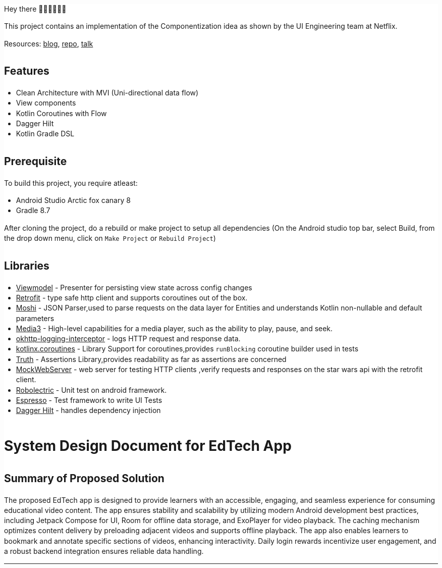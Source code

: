 Hey there 👋🏼👋🏼👋🏼

This project contains an implementation of the Componentization idea as shown by the UI Engineering team at Netflix.

Resources: [blog](https://netflixtechblog.com/making-our-android-studio-apps-reactive-with-ui-components-redux-5e37aac3b244), [repo](https://github.com/julianomoraes/componentizationArch), [talk](https://www.droidcon.com/media-detail?video=362740979)

## Features
* Clean Architecture with MVI (Uni-directional data flow)
* View components
* Kotlin Coroutines with Flow
* Dagger Hilt
* Kotlin Gradle DSL

## Prerequisite
To build this project, you require atleast:
- Android Studio Arctic fox canary 8
- Gradle 8.7

After cloning the project, do a rebuild or make project to setup all dependencies (On the Android studio top bar, select Build, from the drop down menu, click on `Make Project` or `Rebuild Project`)


## Libraries

- [Viewmodel](https://developer.android.com/topic/libraries/architecture/viewmodel) - Presenter for persisting view state across config changes
- [Retrofit](https://square.github.io/retrofit/) - type safe http client and supports coroutines out of the box.  
- [Moshi](https://github.com/square/moshi) - JSON Parser,used to parse requests on the data layer for Entities and understands Kotlin non-nullable and default parameters
- [Media3](https://developer.android.com/media/media3) - High-level capabilities for a media player, such as the ability to play, pause, and seek.
- [okhttp-logging-interceptor](https://github.com/square/okhttp/blob/master/okhttp-logging-interceptor/README.md) - logs HTTP request and response data.
- [kotlinx.coroutines](https://github.com/Kotlin/kotlinx.coroutines) - Library Support for coroutines,provides `runBlocking` coroutine builder used in tests
- [Truth](https://truth.dev/) - Assertions Library,provides readability as far as assertions are concerned
- [MockWebServer](https://github.com/square/okhttp/tree/master/mockwebserver) - web server for testing HTTP clients ,verify requests and responses on the star wars api with the retrofit client.
- [Robolectric](http://robolectric.org/) - Unit test on android framework.
- [Espresso](https://developer.android.com/training/testing/espresso) - Test framework to write UI Tests
- [Dagger Hilt](https://dagger.dev/hilt) - handles dependency injection

# System Design Document for EdTech App

## Summary of Proposed Solution
The proposed EdTech app is designed to provide learners with an accessible, engaging, and seamless experience for consuming educational video content. The app ensures stability and scalability by utilizing modern Android development best practices, including Jetpack Compose for UI, Room for offline data storage, and ExoPlayer for video playback. The caching mechanism optimizes content delivery by preloading adjacent videos and supports offline playback. The app also enables learners to bookmark and annotate specific sections of videos, enhancing interactivity. Daily login rewards incentivize user engagement, and a robust backend integration ensures reliable data handling.

---
